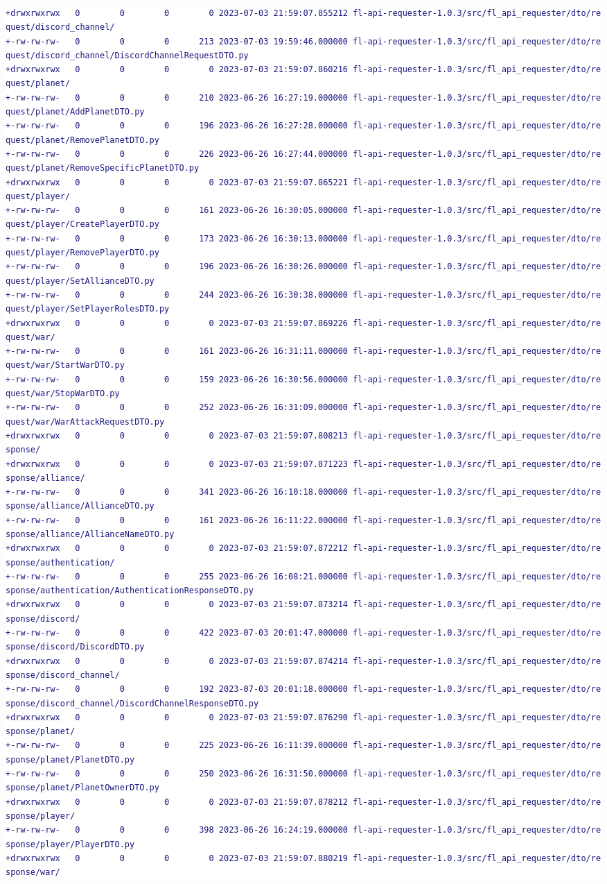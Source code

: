 ```diff
+drwxrwxrwx   0        0        0        0 2023-07-03 21:59:07.855212 fl-api-requester-1.0.3/src/fl_api_requester/dto/request/discord_channel/
+-rw-rw-rw-   0        0        0      213 2023-07-03 19:59:46.000000 fl-api-requester-1.0.3/src/fl_api_requester/dto/request/discord_channel/DiscordChannelRequestDTO.py
+drwxrwxrwx   0        0        0        0 2023-07-03 21:59:07.860216 fl-api-requester-1.0.3/src/fl_api_requester/dto/request/planet/
+-rw-rw-rw-   0        0        0      210 2023-06-26 16:27:19.000000 fl-api-requester-1.0.3/src/fl_api_requester/dto/request/planet/AddPlanetDTO.py
+-rw-rw-rw-   0        0        0      196 2023-06-26 16:27:28.000000 fl-api-requester-1.0.3/src/fl_api_requester/dto/request/planet/RemovePlanetDTO.py
+-rw-rw-rw-   0        0        0      226 2023-06-26 16:27:44.000000 fl-api-requester-1.0.3/src/fl_api_requester/dto/request/planet/RemoveSpecificPlanetDTO.py
+drwxrwxrwx   0        0        0        0 2023-07-03 21:59:07.865221 fl-api-requester-1.0.3/src/fl_api_requester/dto/request/player/
+-rw-rw-rw-   0        0        0      161 2023-06-26 16:30:05.000000 fl-api-requester-1.0.3/src/fl_api_requester/dto/request/player/CreatePlayerDTO.py
+-rw-rw-rw-   0        0        0      173 2023-06-26 16:30:13.000000 fl-api-requester-1.0.3/src/fl_api_requester/dto/request/player/RemovePlayerDTO.py
+-rw-rw-rw-   0        0        0      196 2023-06-26 16:30:26.000000 fl-api-requester-1.0.3/src/fl_api_requester/dto/request/player/SetAllianceDTO.py
+-rw-rw-rw-   0        0        0      244 2023-06-26 16:30:38.000000 fl-api-requester-1.0.3/src/fl_api_requester/dto/request/player/SetPlayerRolesDTO.py
+drwxrwxrwx   0        0        0        0 2023-07-03 21:59:07.869226 fl-api-requester-1.0.3/src/fl_api_requester/dto/request/war/
+-rw-rw-rw-   0        0        0      161 2023-06-26 16:31:11.000000 fl-api-requester-1.0.3/src/fl_api_requester/dto/request/war/StartWarDTO.py
+-rw-rw-rw-   0        0        0      159 2023-06-26 16:30:56.000000 fl-api-requester-1.0.3/src/fl_api_requester/dto/request/war/StopWarDTO.py
+-rw-rw-rw-   0        0        0      252 2023-06-26 16:31:09.000000 fl-api-requester-1.0.3/src/fl_api_requester/dto/request/war/WarAttackRequestDTO.py
+drwxrwxrwx   0        0        0        0 2023-07-03 21:59:07.808213 fl-api-requester-1.0.3/src/fl_api_requester/dto/response/
+drwxrwxrwx   0        0        0        0 2023-07-03 21:59:07.871223 fl-api-requester-1.0.3/src/fl_api_requester/dto/response/alliance/
+-rw-rw-rw-   0        0        0      341 2023-06-26 16:10:18.000000 fl-api-requester-1.0.3/src/fl_api_requester/dto/response/alliance/AllianceDTO.py
+-rw-rw-rw-   0        0        0      161 2023-06-26 16:11:22.000000 fl-api-requester-1.0.3/src/fl_api_requester/dto/response/alliance/AllianceNameDTO.py
+drwxrwxrwx   0        0        0        0 2023-07-03 21:59:07.872212 fl-api-requester-1.0.3/src/fl_api_requester/dto/response/authentication/
+-rw-rw-rw-   0        0        0      255 2023-06-26 16:08:21.000000 fl-api-requester-1.0.3/src/fl_api_requester/dto/response/authentication/AuthenticationResponseDTO.py
+drwxrwxrwx   0        0        0        0 2023-07-03 21:59:07.873214 fl-api-requester-1.0.3/src/fl_api_requester/dto/response/discord/
+-rw-rw-rw-   0        0        0      422 2023-07-03 20:01:47.000000 fl-api-requester-1.0.3/src/fl_api_requester/dto/response/discord/DiscordDTO.py
+drwxrwxrwx   0        0        0        0 2023-07-03 21:59:07.874214 fl-api-requester-1.0.3/src/fl_api_requester/dto/response/discord_channel/
+-rw-rw-rw-   0        0        0      192 2023-07-03 20:01:18.000000 fl-api-requester-1.0.3/src/fl_api_requester/dto/response/discord_channel/DiscordChannelResponseDTO.py
+drwxrwxrwx   0        0        0        0 2023-07-03 21:59:07.876290 fl-api-requester-1.0.3/src/fl_api_requester/dto/response/planet/
+-rw-rw-rw-   0        0        0      225 2023-06-26 16:11:39.000000 fl-api-requester-1.0.3/src/fl_api_requester/dto/response/planet/PlanetDTO.py
+-rw-rw-rw-   0        0        0      250 2023-06-26 16:31:50.000000 fl-api-requester-1.0.3/src/fl_api_requester/dto/response/planet/PlanetOwnerDTO.py
+drwxrwxrwx   0        0        0        0 2023-07-03 21:59:07.878212 fl-api-requester-1.0.3/src/fl_api_requester/dto/response/player/
+-rw-rw-rw-   0        0        0      398 2023-06-26 16:24:19.000000 fl-api-requester-1.0.3/src/fl_api_requester/dto/response/player/PlayerDTO.py
+drwxrwxrwx   0        0        0        0 2023-07-03 21:59:07.880219 fl-api-requester-1.0.3/src/fl_api_requester/dto/response/war/
```